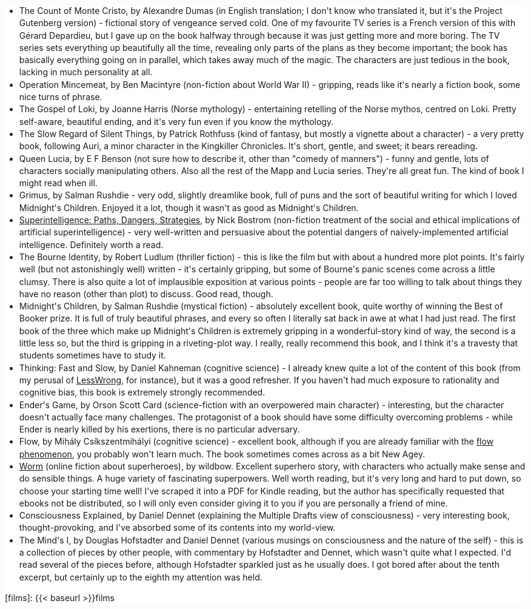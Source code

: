 *   The Count of Monte Cristo, by Alexandre Dumas (in English translation; I don't know who translated it, but it's the Project Gutenberg version) - fictional story of vengeance served cold. One of my favourite TV series is a French version of this with Gérard Depardieu, but I gave up on the book halfway through because it was just getting more and more boring. The TV series sets everything up beautifully all the time, revealing only parts of the plans as they become important; the book has basically everything going on in parallel, which takes away much of the magic. The characters are just tedious in the book, lacking in much personality at all.
*   Operation Mincemeat, by Ben Macintyre (non-fiction about World War II) - gripping, reads like it's nearly a fiction book, some nice turns of phrase.
*   The Gospel of Loki, by Joanne Harris (Norse mythology) - entertaining retelling of the Norse mythos, centred on Loki. Pretty self-aware, beautiful ending, and it's very fun even if you know the mythology.
*   The Slow Regard of Silent Things, by Patrick Rothfuss (kind of fantasy, but mostly a vignette about a character) - a very pretty book, following Auri, a minor character in the Kingkiller Chronicles. It's short, gentle, and sweet; it bears rereading.
*   Queen Lucia, by E F Benson (not sure how to describe it, other than "comedy of manners") - funny and gentle, lots of characters socially manipulating others. Also all the rest of the Mapp and Lucia series. They're all great fun. The kind of book I might read when ill.
*   Grimus, by Salman Rushdie - very odd, slightly dreamlike book, full of puns and the sort of beautiful writing for which I loved Midnight's Children. Enjoyed it a lot, though it wasn't as good as Midnight's Children.
*   [Superintelligence: Paths, Dangers, Strategies][Superintelligence], by Nick Bostrom (non-fiction treatment of the social and ethical implications of artificial superintelligence) - very well-written and persuasive about the potential dangers of naively-implemented artificial intelligence. Definitely worth a read.
*   The Bourne Identity, by Robert Ludlum (thriller fiction) - this is like the film but with about a hundred more plot points. It's fairly well (but not astonishingly well) written - it's certainly gripping, but some of Bourne's panic scenes come across a little clumsy. There is also quite a lot of implausible exposition at various points - people are far too willing to talk about things they have no reason (other than plot) to discuss. Good read, though.
*   Midnight's Children, by Salman Rushdie (mystical fiction) - absolutely excellent book, quite worthy of winning the Best of Booker prize. It is full of truly beautiful phrases, and every so often I literally sat back in awe at what I had just read. The first book of the three which make up Midnight's Children is extremely gripping in a wonderful-story kind of way, the second is a little less so, but the third is gripping in a riveting-plot way. I really, really recommend this book, and I think it's a travesty that students sometimes have to study it.
*   Thinking: Fast and Slow, by Daniel Kahneman (cognitive science) - I already knew quite a lot of the content of this book (from my perusal of [LessWrong], for instance), but it was a good refresher. If you haven't had much exposure to rationality and cognitive bias, this book is extremely strongly recommended.
*   Ender's Game, by Orson Scott Card (science-fiction with an overpowered main character) - interesting, but the character doesn't actually face many challenges. The protagonist of a book should have some difficulty overcoming problems - while Ender is nearly killed by his exertions, there is no particular adversary.
*   Flow, by Mihály Csíkszentmihályi (cognitive science) - excellent book, although if you are already familiar with the [flow phenomenon][1], you probably won't learn much. The book sometimes comes across as a bit New Agey.
*   [Worm] (online fiction about superheroes), by wildbow. Excellent superhero story, with characters who actually make sense and do sensible things. A huge variety of fascinating superpowers. Well worth reading, but it's very long and hard to put down, so choose your starting time well! I've scraped it into a PDF for Kindle reading, but the author has specifically requested that ebooks not be distributed, so I will only even consider giving it to you if you are personally a friend of mine.
*   Consciousness Explained, by Daniel Dennet (explaining the Multiple Drafts view of consciousness) - very interesting book, thought-provoking, and I've absorbed some of its contents into my world-view.
*   The Mind's I, by Douglas Hofstadter and Daniel Dennet (various musings on consciousness and the nature of the self) - this is a collection of pieces by other people, with commentary by Hofstadter and Dennet, which wasn't quite what I expected. I'd read several of the pieces before, although Hofstadter sparkled just as he usually does. I got bored after about the tenth excerpt, but certainly up to the eighth my attention was held.


[Jonathan Strange & Mr Norrell]: https://en.wikipedia.org/wiki/Jonathan_Strange_%26_Mr_Norrell
[Gödel, Escher, Bach]: https://en.wikipedia.org/wiki/G%C3%B6del,_Escher,_Bach
[LessWrong]: http://www.lesswrong.com
[Cached Thoughts]: http://lesswrong.com/lw/k5/cached_thoughts/
[HPMoR]: http://hpmor.com
[HPMoR subreddit]: https://www.reddit.com/r/HPMOR/comments/1h5yru/no_spoilers_so_what_exactly_is_harry_potter_and/
[dead child]: http://web.archive.org/web/20150228045100/www.raikoth.net/deadchild.html "Horrible unit of currency"
[The Name of the Wind]: http://www.patrickrothfuss.com/content/books.asp
[Three Men in a Boat]: https://en.wikipedia.org/wiki/Three_Men_in_a_Boat
[EA Wikipedia]: https://en.wikipedia.org/wiki/Effective_altruism "Effective altruism"
[EA LessWrong]: http://lesswrong.com/lw/3gj/efficient_charity_do_unto_others/ "Effective altruism on LessWrong"
[Person Paper]: http://web.archive.org/web/20130624210555/www.cs.virginia.edu/~evans/cs655/readings/purity.html "Person Paper on Purity in Language"
[Midnight's Children]: https://en.wikipedia.org/wiki/Midnight's_Children
[Flowers for Algernon]: https://en.wikipedia.org/wiki/Flowers_for_Algernon
[Turn The Ship Around!]: https://davidmarquet.com/turn-the-ship-around-book/
 [1]: https://en.wikipedia.org/wiki/Flow_%28psychology%29 "Flow Wikipedia page"
 [Worm]: https://parahumans.wordpress.com/ "Worm (fiction)"
 [Pact]: https://pactwebserial.wordpress.com/
 [Don't Shoot the Dog]: https://www.goodreads.com/book/show/31052.Don_t_Shoot_the_Dog_
 [LessWrong]: http://lesswrong.com
 [Superintelligence]: https://en.wikipedia.org/wiki/Superintelligence_paths_dangers_strategies
 [Rationality: from AI to Zombies]: https://intelligence.org/rationality-ai-zombies/
 [Crystal]: http://crystal.raelifin.com/
 [FiveThirtyEight]: https://fivethirtyeight.com
 [Unsong]: http://unsongbook.com/
 [Never Split the Difference]: https://www.goodreads.com/book/show/26156469-never-split-the-difference
[films]: {{< baseurl >}}films